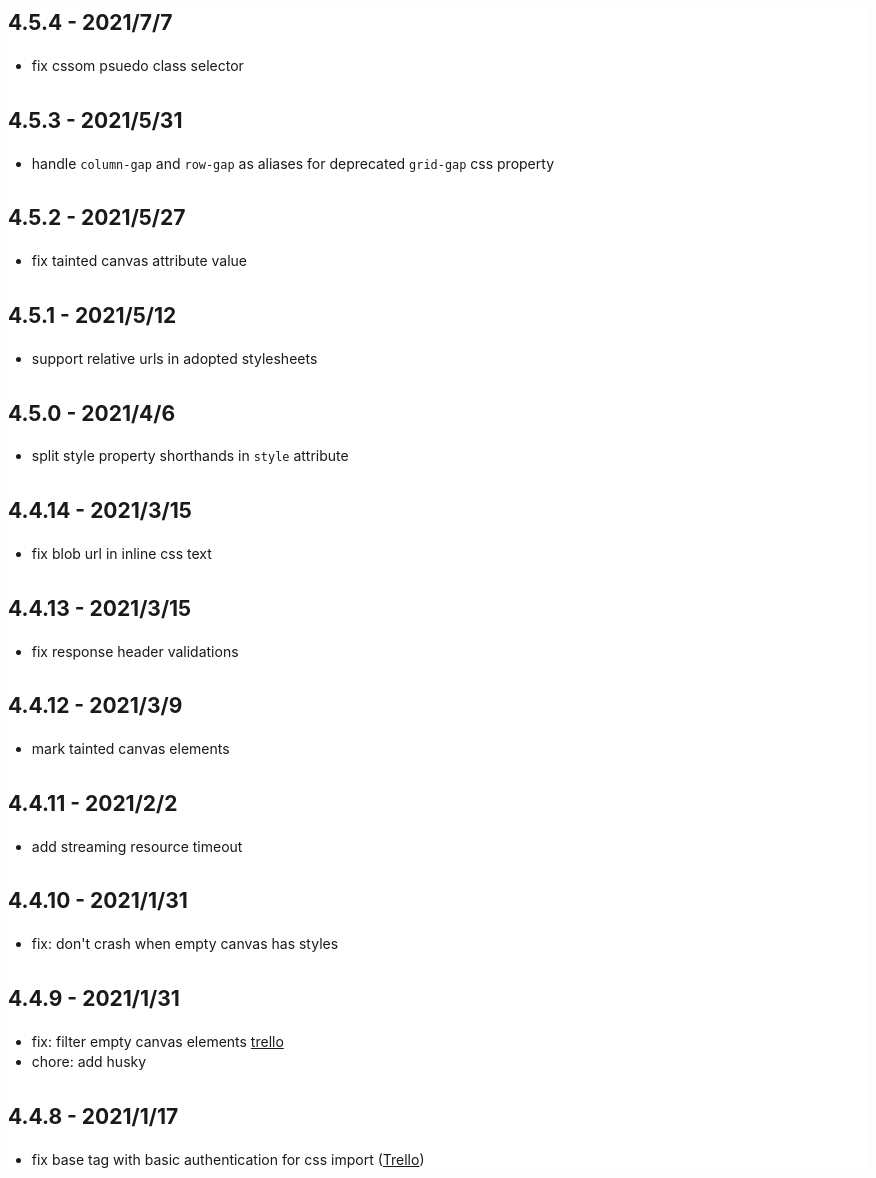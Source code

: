 ## 4.5.4 - 2021/7/7

- fix cssom psuedo class selector

## 4.5.3 - 2021/5/31

- handle `column-gap` and `row-gap` as aliases for deprecated `grid-gap` css property

## 4.5.2 - 2021/5/27

- fix tainted canvas attribute value

## 4.5.1 - 2021/5/12

- support relative urls in adopted stylesheets

## 4.5.0 - 2021/4/6

- split style property shorthands in `style` attribute

## 4.4.14 - 2021/3/15

- fix blob url in inline css text

## 4.4.13 - 2021/3/15

- fix response header validations

## 4.4.12 - 2021/3/9

- mark tainted canvas elements

## 4.4.11 - 2021/2/2

- add streaming resource timeout

## 4.4.10 - 2021/1/31

- fix: don't crash when empty canvas has styles

## 4.4.9 - 2021/1/31

- fix: filter empty canvas elements [trello](https://trello.com/c/t0Znt8sn)
- chore: add husky

## 4.4.8 - 2021/1/17

- fix base tag with basic authentication for css import ([Trello](https://trello.com/c/OyWRWqJm))
